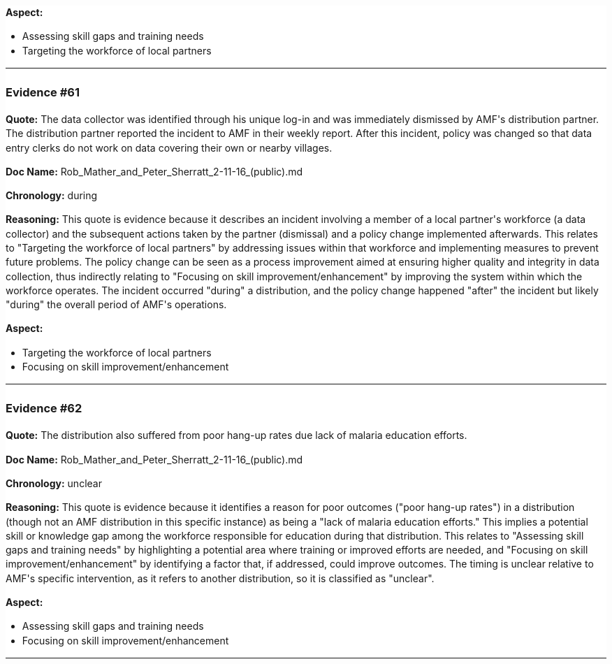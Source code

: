 **Aspect:**
- Assessing skill gaps and training needs
- Targeting the workforce of local partners

---

### Evidence #61

**Quote:** The data collector was identified through his unique log-in and was immediately dismissed by AMF's distribution partner. The distribution partner reported the incident to AMF in their weekly report. After this incident, policy was changed so that data entry clerks do not work on data covering their own or nearby villages.

**Doc Name:** Rob_Mather_and_Peter_Sherratt_2-11-16_(public).md

**Chronology:** during

**Reasoning:** This quote is evidence because it describes an incident involving a member of a local partner's workforce (a data collector) and the subsequent actions taken by the partner (dismissal) and a policy change implemented afterwards. This relates to "Targeting the workforce of local partners" by addressing issues within that workforce and implementing measures to prevent future problems. The policy change can be seen as a process improvement aimed at ensuring higher quality and integrity in data collection, thus indirectly relating to "Focusing on skill improvement/enhancement" by improving the system within which the workforce operates. The incident occurred "during" a distribution, and the policy change happened "after" the incident but likely "during" the overall period of AMF's operations.

**Aspect:**
- Targeting the workforce of local partners
- Focusing on skill improvement/enhancement

---

### Evidence #62

**Quote:** The distribution also suffered from poor hang-up rates due lack of malaria education efforts.

**Doc Name:** Rob_Mather_and_Peter_Sherratt_2-11-16_(public).md

**Chronology:** unclear

**Reasoning:** This quote is evidence because it identifies a reason for poor outcomes ("poor hang-up rates") in a distribution (though not an AMF distribution in this specific instance) as being a "lack of malaria education efforts." This implies a potential skill or knowledge gap among the workforce responsible for education during that distribution. This relates to "Assessing skill gaps and training needs" by highlighting a potential area where training or improved efforts are needed, and "Focusing on skill improvement/enhancement" by identifying a factor that, if addressed, could improve outcomes. The timing is unclear relative to AMF's specific intervention, as it refers to another distribution, so it is classified as "unclear".

**Aspect:**
- Assessing skill gaps and training needs
- Focusing on skill improvement/enhancement

---
